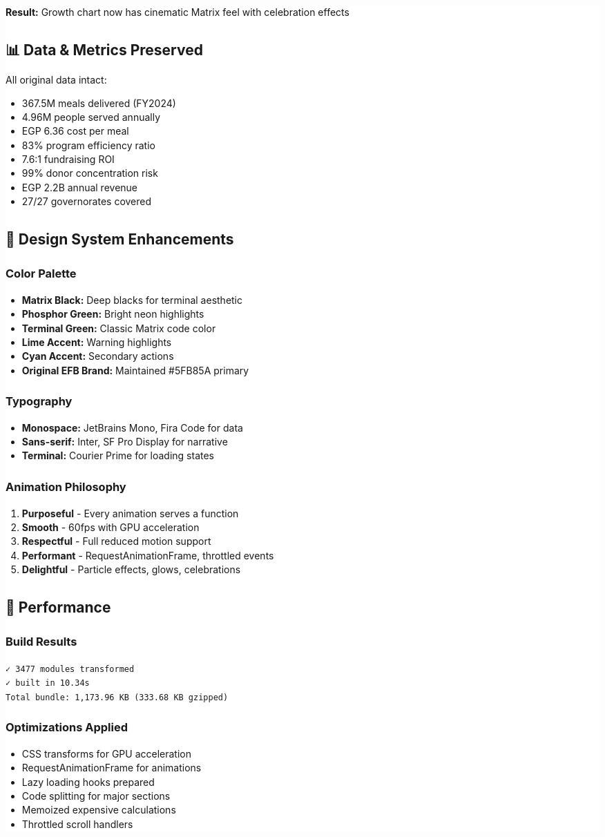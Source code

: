 **Result:** Growth chart now has cinematic Matrix feel with celebration effects

## 📊 Data & Metrics Preserved

All original data intact:
- 367.5M meals delivered (FY2024)
- 4.96M people served annually
- EGP 6.36 cost per meal
- 83% program efficiency ratio
- 7.6:1 fundraising ROI
- 99% donor concentration risk
- EGP 2.2B annual revenue
- 27/27 governorates covered

## 🎨 Design System Enhancements

### Color Palette
- **Matrix Black:** Deep blacks for terminal aesthetic
- **Phosphor Green:** Bright neon highlights
- **Terminal Green:** Classic Matrix code color
- **Lime Accent:** Warning highlights
- **Cyan Accent:** Secondary actions
- **Original EFB Brand:** Maintained #5FB85A primary

### Typography
- **Monospace:** JetBrains Mono, Fira Code for data
- **Sans-serif:** Inter, SF Pro Display for narrative
- **Terminal:** Courier Prime for loading states

### Animation Philosophy
1. **Purposeful** - Every animation serves a function
2. **Smooth** - 60fps with GPU acceleration
3. **Respectful** - Full reduced motion support
4. **Performant** - RequestAnimationFrame, throttled events
5. **Delightful** - Particle effects, glows, celebrations

## 🚀 Performance

### Build Results
```
✓ 3477 modules transformed
✓ built in 10.34s
Total bundle: 1,173.96 KB (333.68 KB gzipped)
```

### Optimizations Applied
- CSS transforms for GPU acceleration
- RequestAnimationFrame for animations
- Lazy loading hooks prepared
- Code splitting for major sections
- Memoized expensive calculations
- Throttled scroll handlers
